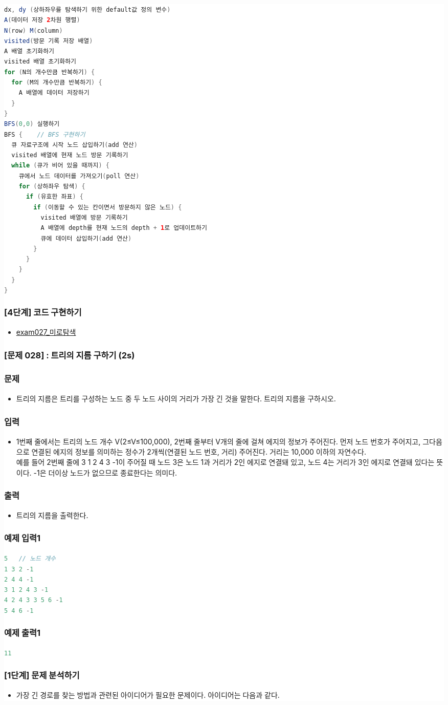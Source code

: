   ```java
  dx, dy (상하좌우를 탐색하기 위한 default값 정의 변수)
  A(데이터 저장 2차원 행렬)
  N(row) M(column)
  visited(방문 기록 저장 배열)
  A 배열 초기화하기
  visited 배열 초기화하기
  for (N의 개수만큼 반복하기) {
    for (M의 개수만큼 반복하기) {
      A 배열에 데이터 저장하기
    }
  }
  BFS(0,0) 실행하기
  BFS {    // BFS 구현하기
    큐 자료구조에 시작 노드 삽입하기(add 연산)
    visited 배열에 현재 노드 방문 기록하기
    while (큐가 비어 있을 때까지) {
      큐에서 노드 데이터를 가져오기(poll 연산)
      for (상하좌우 탐색) {
        if (유효한 좌표) {
          if (이동할 수 있는 칸이면서 방문하지 않은 노드) {
            visited 배열에 방문 기록하기
            A 배열에 depth를 현재 노드의 depth + 1로 업데이트하기
            큐에 데이터 삽입하기(add 연산)
          }
        }
      }
    }
  }
  ```
  ### [4단계] 코드 구현하기
  - [exam027_미로탐색](src/book/ch05/exam027_미로탐색.java)
### [문제 028] : 트리의 지름 구하기 (2s)
  ### 문제
  - 트리의 지름은 트리를 구성하는 노드 중 두 노드 사이의 거리가 가장 긴 것을 말한다. 트리의 지름을 구하시오.
  ### 입력
  - 1번째 줄에서는 트리의 노드 개수 V(2≤V≤100,000), 2번째 줄부터 V개의 줄에 걸쳐 에지의 정보가 주어진다. 먼저 노드 번호가 주어지고, 그다음으로 연결된 에지의 정보를
    의미하는 정수가 2개씩(연결된 노드 번호, 거리) 주어진다. 거리는 10,000 이하의 자연수다.<br/>
    예를 들어 2번째 줄에 3 1 2 4 3 -1이 주어질 때 노드 3은 노드 1과 거리가 2인 에지로 연결돼 있고, 노드 4는 거리가 3인 에지로 연결돼 있다는 뜻이다. -1은 더이상 노드가
    없으므로 종료한다는 의미다.
  ### 출력
  - 트리의 지름을 출력한다.
  ### 예제 입력1
  ```java
  5   // 노드 개수
  1 3 2 -1
  2 4 4 -1
  3 1 2 4 3 -1
  4 2 4 3 3 5 6 -1
  5 4 6 -1
  ```
  ### 예제 출력1
  ```java
  11
  ```
  ### [1단계] 문제 분석하기
  - 가장 긴 경로를 찾는 방법과 관련된 아이디어가 필요한 문제이다. 아이디어는 다음과 같다.
